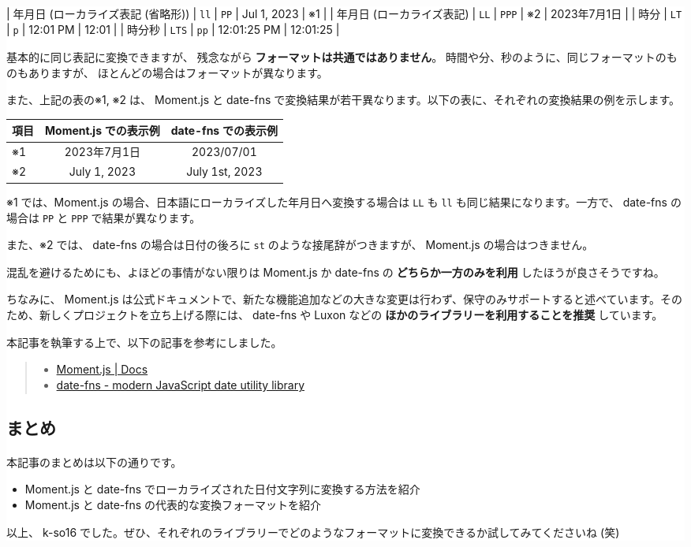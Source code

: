 | 年月日 (ローカライズ表記 (省略形)) | `ll` | `PP` | Jul 1, 2023 | ※1 |
| 年月日 (ローカライズ表記) | `LL` | `PPP` | ※2 | 2023年7月1日 |
| 時分 | `LT` | `p` | 12:01 PM | 12:01 |
| 時分秒 | `LTS` | `pp` | 12:01:25 PM | 12:01:25 |

基本的に同じ表記に変換できますが、 残念ながら **フォーマットは共通ではありません**。 時間や分、秒のように、同じフォーマットのものもありますが、 ほとんどの場合はフォーマットが異なります。

また、上記の表の※1, ※2 は、 Moment.js と date-fns で変換結果が若干異なります。以下の表に、それぞれの変換結果の例を示します。

| 項目 | Moment.js での表示例 | date-fns での表示例 |
| :-- | :--: | :--: |
| ※1 | 2023年7月1日 | 2023/07/01 |
| ※2 | July 1, 2023 | July 1st, 2023 |

※1 では、Moment.js の場合、日本語にローカライズした年月日へ変換する場合は `LL` も `ll` も同じ結果になります。一方で、 date-fns の場合は `PP` と `PPP` で結果が異なります。

また、※2 では、 date-fns の場合は日付の後ろに `st` のような接尾辞がつきますが、 Moment.js の場合はつきません。

混乱を避けるためにも、よほどの事情がない限りは Moment.js か date-fns の **どちらか一方のみを利用** したほうが良さそうですね。

ちなみに、 Moment.js は公式ドキュメントで、新たな機能追加などの大きな変更は行わず、保守のみサポートすると述べています。そのため、新しくプロジェクトを立ち上げる際には、 date-fns や Luxon などの **ほかのライブラリーを利用することを推奨** しています。

本記事を執筆する上で、以下の記事を参考にしました。

> - [Moment.js | Docs](https://momentjs.com/docs/#/displaying/)
> - [date-fns - modern JavaScript date utility library](https://date-fns.org/v2.30.0/docs/format)

## まとめ

本記事のまとめは以下の通りです。

- Moment.js と date-fns でローカライズされた日付文字列に変換する方法を紹介
- Moment.js と date-fns の代表的な変換フォーマットを紹介

以上、 k-so16 でした。ぜひ、それぞれのライブラリーでどのようなフォーマットに変換できるか試してみてくださいね (笑)
